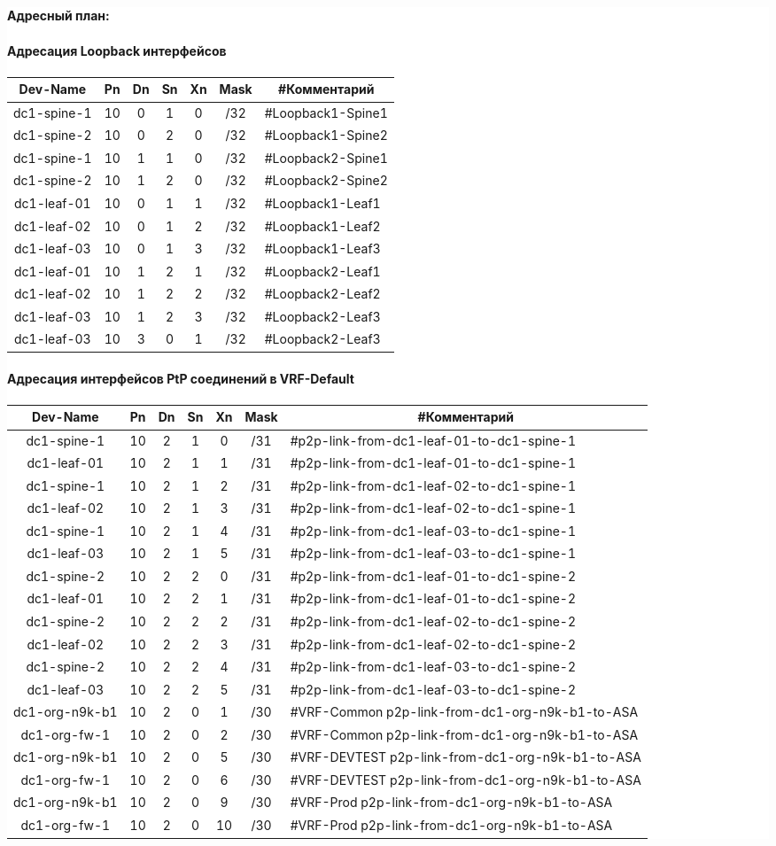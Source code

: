 **Адресный план:**

#### Адресация Loopback интерфейсов 

|Dev-Name   |Pn   |Dn           |Sn    |Xn    |Mask|#Комментарий              |
|:---------:|:---:|:-----------:|:----:|:----:|:--:|--------------------------|
|dc1-spine-1| 10  |    0        |  1   |   0  | /32| #Loopback1-Spine1        |
|dc1-spine-2| 10  |    0        |  2   |   0  | /32| #Loopback1-Spine2        |
|dc1-spine-1| 10  |    1        |  1   |   0  | /32| #Loopback2-Spine1        |
|dc1-spine-2| 10  |    1        |  2   |   0  | /32| #Loopback2-Spine2        |
|dc1-leaf-01| 10  |    0        |  1   |   1  | /32| #Loopback1-Leaf1         |
|dc1-leaf-02| 10  |    0        |  1   |   2  | /32| #Loopback1-Leaf2         |
|dc1-leaf-03| 10  |    0        |  1   |   3  | /32| #Loopback1-Leaf3         |
|dc1-leaf-01| 10  |    1        |  2   |   1  | /32| #Loopback2-Leaf1         |
|dc1-leaf-02| 10  |    1        |  2   |   2  | /32| #Loopback2-Leaf2         |
|dc1-leaf-03| 10  |    1        |  2   |   3  | /32| #Loopback2-Leaf3         |
|dc1-leaf-03| 10  |    3        |  0   |   1  | /32| #Loopback2-Leaf3         |

#### Адресация интерфейсов PtP соединений в VRF-Default

|Dev-Name     |Pn   |Dn           |Sn    |Xn    |Mask|#Комментарий              |
|:-----------:|:---:|:-----------:|:----:|:----:|:--:|--------------------------|
|dc1-spine-1  | 10  |    2        |  1   |   0  | /31| #p2p-link-from-dc1-leaf-01-to-dc1-spine-1|
|dc1-leaf-01  | 10  |    2        |  1   |   1  | /31| #p2p-link-from-dc1-leaf-01-to-dc1-spine-1|
|dc1-spine-1  | 10  |    2        |  1   |   2  | /31| #p2p-link-from-dc1-leaf-02-to-dc1-spine-1|
|dc1-leaf-02  | 10  |    2        |  1   |   3  | /31| #p2p-link-from-dc1-leaf-02-to-dc1-spine-1|
|dc1-spine-1  | 10  |    2        |  1   |   4  | /31| #p2p-link-from-dc1-leaf-03-to-dc1-spine-1|
|dc1-leaf-03  | 10  |    2        |  1   |   5  | /31| #p2p-link-from-dc1-leaf-03-to-dc1-spine-1|
|dc1-spine-2  | 10  |    2        |  2   |   0  | /31| #p2p-link-from-dc1-leaf-01-to-dc1-spine-2|
|dc1-leaf-01  | 10  |    2        |  2   |   1  | /31| #p2p-link-from-dc1-leaf-01-to-dc1-spine-2|
|dc1-spine-2  | 10  |    2        |  2   |   2  | /31| #p2p-link-from-dc1-leaf-02-to-dc1-spine-2|
|dc1-leaf-02  | 10  |    2        |  2   |   3  | /31| #p2p-link-from-dc1-leaf-02-to-dc1-spine-2|
|dc1-spine-2  | 10  |    2        |  2   |   4  | /31| #p2p-link-from-dc1-leaf-03-to-dc1-spine-2|
|dc1-leaf-03  | 10  |    2        |  2   |   5  | /31| #p2p-link-from-dc1-leaf-03-to-dc1-spine-2|
|dc1-org-n9k-b1| 10 |    2        |  0   |   1  | /30| #VRF-Common p2p-link-from-dc1-org-n9k-b1-to-ASA     |
|dc1-org-fw-1 | 10  |    2        |  0   |   2  | /30| #VRF-Common p2p-link-from-dc1-org-n9k-b1-to-ASA     |
|dc1-org-n9k-b1| 10 |    2        |  0   |   5  | /30| #VRF-DEVTEST p2p-link-from-dc1-org-n9k-b1-to-ASA     |
|dc1-org-fw-1 | 10  |    2        |  0   |   6  | /30| #VRF-DEVTEST p2p-link-from-dc1-org-n9k-b1-to-ASA     |
|dc1-org-n9k-b1| 10 |    2        |  0   |   9  | /30| #VRF-Prod p2p-link-from-dc1-org-n9k-b1-to-ASA     |
|dc1-org-fw-1| 10  |    2        |  0   |   10  | /30| #VRF-Prod p2p-link-from-dc1-org-n9k-b1-to-ASA     |

